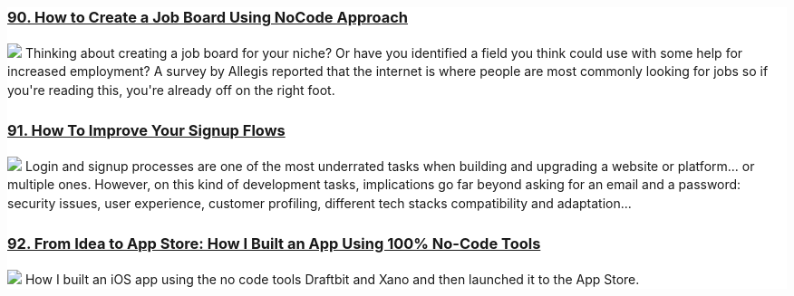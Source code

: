 ### [90. How to Create a Job Board Using NoCode Approach](https://hackernoon.com/how-to-create-a-job-board-using-nocode-approach-w62u3uuc)
![](https://firebasestorage.googleapis.com/v0/b/hackernoon-app.appspot.com/o/images%2FrEapUzfWeWdBaRYeO3tP47YUIxD2-h6ap3v7z.jpeg?alt=media&token=e976a247-ce09-4bfc-9d66-19e4c5bc54c7)
Thinking about creating a job board for your niche? Or have you identified a field you think could use with some help for increased employment? A survey by Allegis reported that the internet is where people are most commonly looking for jobs so if you're reading this, you're already off on the right foot.

### [91. How To Improve Your Signup Flows](https://hackernoon.com/how-to-improve-your-signup-flows-uwn3tl7)
![](https://firebasestorage.googleapis.com/v0/b/hackernoon-app.appspot.com/o/images%2FaKQN9Uc9Rvfu45vnun7Rgrahcd43-wh2r3ugi.jpeg?alt=media&token=b87bf8fc-1b80-40bb-8adb-852214268df6)
Login and signup processes are one of the most underrated tasks when building and upgrading a website or platform... or multiple ones. However, on this kind of development tasks, implications go far beyond asking for an email and a password: security issues, user experience, customer profiling, different tech stacks compatibility and adaptation...

### [92. From Idea to App Store: How I Built an App Using 100% No-Code Tools](https://hackernoon.com/from-idea-to-app-store-how-i-built-an-app-using-100percent-no-code-tools)
![](https://cdn.hackernoon.com/images/1dPDpfPo6gS8m0o41QENwX0XUiy1-n213sam.jpeg)
How I built an iOS app using the no code tools Draftbit and Xano and then launched it to the App Store.


